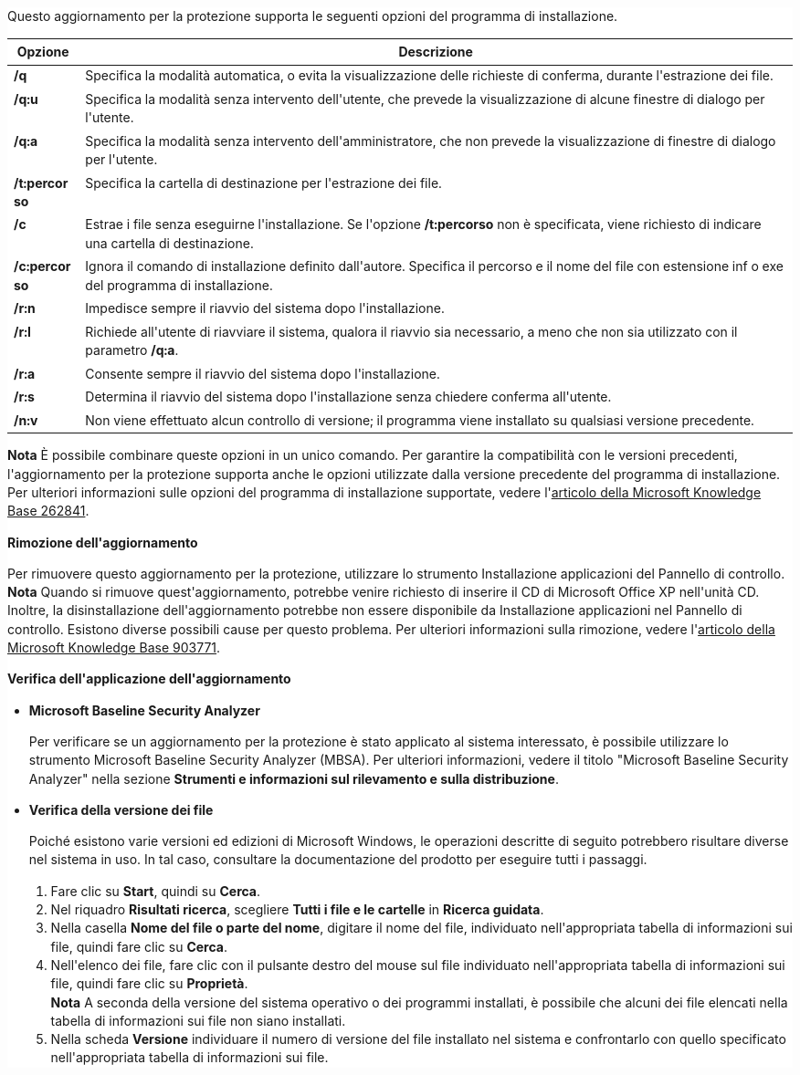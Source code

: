 Questo aggiornamento per la protezione supporta le seguenti opzioni del programma di installazione.
  
| Opzione         | Descrizione                                                                                                                                                |  
|-----------------|------------------------------------------------------------------------------------------------------------------------------------------------------------|  
| **/q**          | Specifica la modalità automatica, o evita la visualizzazione delle richieste di conferma, durante l'estrazione dei file.                                   |  
| **/q:u**        | Specifica la modalità senza intervento dell'utente, che prevede la visualizzazione di alcune finestre di dialogo per l'utente.                             |  
| **/q:a**        | Specifica la modalità senza intervento dell'amministratore, che non prevede la visualizzazione di finestre di dialogo per l'utente.                        |  
| **/t:percorso** | Specifica la cartella di destinazione per l'estrazione dei file.                                                                                           |  
| **/c**          | Estrae i file senza eseguirne l'installazione. Se l'opzione **/t:percorso** non è specificata, viene richiesto di indicare una cartella di destinazione.   |  
| **/c:percorso** | Ignora il comando di installazione definito dall'autore. Specifica il percorso e il nome del file con estensione inf o exe del programma di installazione. |  
| **/r:n**        | Impedisce sempre il riavvio del sistema dopo l'installazione.                                                                                              |  
| **/r:I**        | Richiede all'utente di riavviare il sistema, qualora il riavvio sia necessario, a meno che non sia utilizzato con il parametro **/q:a**.                   |  
| **/r:a**        | Consente sempre il riavvio del sistema dopo l'installazione.                                                                                               |  
| **/r:s**        | Determina il riavvio del sistema dopo l'installazione senza chiedere conferma all'utente.                                                                  |  
| **/n:v**        | Non viene effettuato alcun controllo di versione; il programma viene installato su qualsiasi versione precedente.                                          |
  
**Nota** È possibile combinare queste opzioni in un unico comando. Per garantire la compatibilità con le versioni precedenti, l'aggiornamento per la protezione supporta anche le opzioni utilizzate dalla versione precedente del programma di installazione. Per ulteriori informazioni sulle opzioni del programma di installazione supportate, vedere l'[articolo della Microsoft Knowledge Base 262841](http://support.microsoft.com/kb/262841).
  
**Rimozione dell'aggiornamento**
  
Per rimuovere questo aggiornamento per la protezione, utilizzare lo strumento Installazione applicazioni del Pannello di controllo. **Nota** Quando si rimuove quest'aggiornamento, potrebbe venire richiesto di inserire il CD di Microsoft Office XP nell'unità CD. Inoltre, la disinstallazione dell'aggiornamento potrebbe non essere disponibile da Installazione applicazioni nel Pannello di controllo. Esistono diverse possibili cause per questo problema. Per ulteriori informazioni sulla rimozione, vedere l'[articolo della Microsoft Knowledge Base 903771](http://support.microsoft.com/kb/903771).
  
**Verifica dell'applicazione dell'aggiornamento**
  
-   **Microsoft Baseline Security Analyzer**
  
    Per verificare se un aggiornamento per la protezione è stato applicato al sistema interessato, è possibile utilizzare lo strumento Microsoft Baseline Security Analyzer (MBSA). Per ulteriori informazioni, vedere il titolo "Microsoft Baseline Security Analyzer" nella sezione **Strumenti e informazioni sul rilevamento e sulla distribuzione**.
  
-   **Verifica della versione dei file**
  
    Poiché esistono varie versioni ed edizioni di Microsoft Windows, le operazioni descritte di seguito potrebbero risultare diverse nel sistema in uso. In tal caso, consultare la documentazione del prodotto per eseguire tutti i passaggi.
  
    1.  Fare clic su **Start**, quindi su **Cerca**.  
    2.  Nel riquadro **Risultati ricerca**, scegliere **Tutti i file e le cartelle** in **Ricerca guidata**.  
    3.  Nella casella **Nome del file o parte del nome**, digitare il nome del file, individuato nell'appropriata tabella di informazioni sui file, quindi fare clic su **Cerca**.  
    4.  Nell'elenco dei file, fare clic con il pulsante destro del mouse sul file individuato nell'appropriata tabella di informazioni sui file, quindi fare clic su **Proprietà**.  
        **Nota** A seconda della versione del sistema operativo o dei programmi installati, è possibile che alcuni dei file elencati nella tabella di informazioni sui file non siano installati.  
    5.  Nella scheda **Versione** individuare il numero di versione del file installato nel sistema e confrontarlo con quello specificato nell'appropriata tabella di informazioni sui file.  